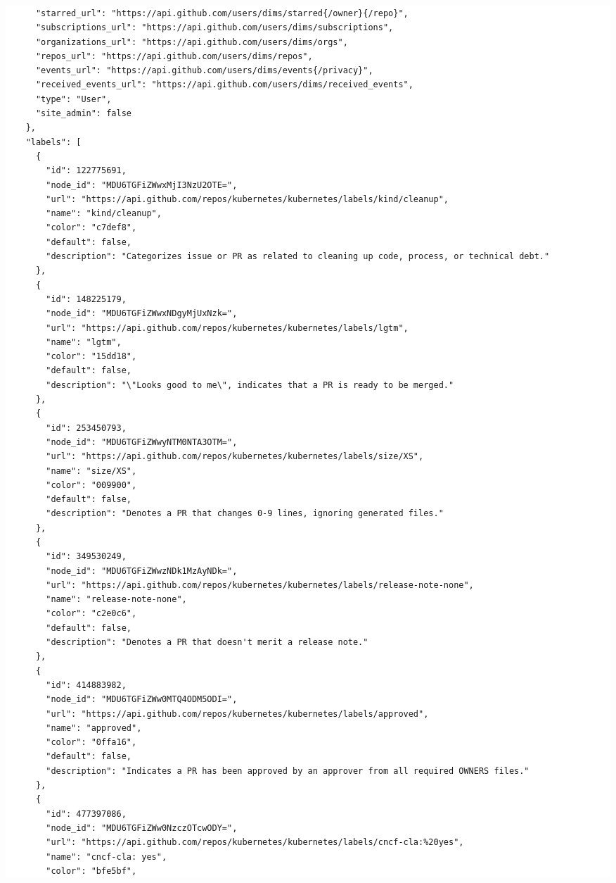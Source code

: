 ```
      "starred_url": "https://api.github.com/users/dims/starred{/owner}{/repo}",
      "subscriptions_url": "https://api.github.com/users/dims/subscriptions",
      "organizations_url": "https://api.github.com/users/dims/orgs",
      "repos_url": "https://api.github.com/users/dims/repos",
      "events_url": "https://api.github.com/users/dims/events{/privacy}",
      "received_events_url": "https://api.github.com/users/dims/received_events",
      "type": "User",
      "site_admin": false
    },
    "labels": [
      {
        "id": 122775691,
        "node_id": "MDU6TGFiZWwxMjI3NzU2OTE=",
        "url": "https://api.github.com/repos/kubernetes/kubernetes/labels/kind/cleanup",
        "name": "kind/cleanup",
        "color": "c7def8",
        "default": false,
        "description": "Categorizes issue or PR as related to cleaning up code, process, or technical debt."
      },
      {
        "id": 148225179,
        "node_id": "MDU6TGFiZWwxNDgyMjUxNzk=",
        "url": "https://api.github.com/repos/kubernetes/kubernetes/labels/lgtm",
        "name": "lgtm",
        "color": "15dd18",
        "default": false,
        "description": "\"Looks good to me\", indicates that a PR is ready to be merged."
      },
      {
        "id": 253450793,
        "node_id": "MDU6TGFiZWwyNTM0NTA3OTM=",
        "url": "https://api.github.com/repos/kubernetes/kubernetes/labels/size/XS",
        "name": "size/XS",
        "color": "009900",
        "default": false,
        "description": "Denotes a PR that changes 0-9 lines, ignoring generated files."
      },
      {
        "id": 349530249,
        "node_id": "MDU6TGFiZWwzNDk1MzAyNDk=",
        "url": "https://api.github.com/repos/kubernetes/kubernetes/labels/release-note-none",
        "name": "release-note-none",
        "color": "c2e0c6",
        "default": false,
        "description": "Denotes a PR that doesn't merit a release note."
      },
      {
        "id": 414883982,
        "node_id": "MDU6TGFiZWw0MTQ4ODM5ODI=",
        "url": "https://api.github.com/repos/kubernetes/kubernetes/labels/approved",
        "name": "approved",
        "color": "0ffa16",
        "default": false,
        "description": "Indicates a PR has been approved by an approver from all required OWNERS files."
      },
      {
        "id": 477397086,
        "node_id": "MDU6TGFiZWw0NzczOTcwODY=",
        "url": "https://api.github.com/repos/kubernetes/kubernetes/labels/cncf-cla:%20yes",
        "name": "cncf-cla: yes",
        "color": "bfe5bf",
```